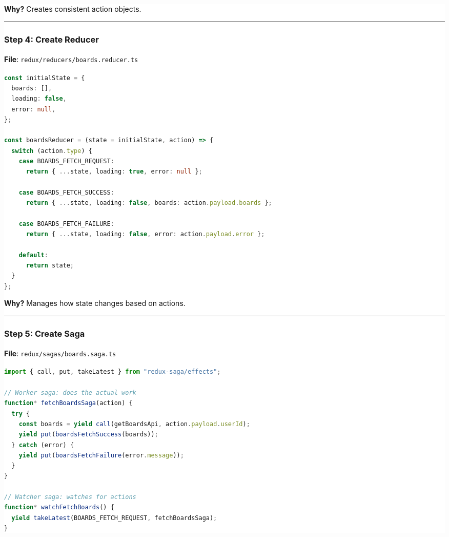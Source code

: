 **Why?** Creates consistent action objects.

---

### Step 4: Create Reducer

**File**: `redux/reducers/boards.reducer.ts`

```typescript
const initialState = {
  boards: [],
  loading: false,
  error: null,
};

const boardsReducer = (state = initialState, action) => {
  switch (action.type) {
    case BOARDS_FETCH_REQUEST:
      return { ...state, loading: true, error: null };

    case BOARDS_FETCH_SUCCESS:
      return { ...state, loading: false, boards: action.payload.boards };

    case BOARDS_FETCH_FAILURE:
      return { ...state, loading: false, error: action.payload.error };

    default:
      return state;
  }
};
```

**Why?** Manages how state changes based on actions.

---

### Step 5: Create Saga

**File**: `redux/sagas/boards.saga.ts`

```typescript
import { call, put, takeLatest } from "redux-saga/effects";

// Worker saga: does the actual work
function* fetchBoardsSaga(action) {
  try {
    const boards = yield call(getBoardsApi, action.payload.userId);
    yield put(boardsFetchSuccess(boards));
  } catch (error) {
    yield put(boardsFetchFailure(error.message));
  }
}

// Watcher saga: watches for actions
function* watchFetchBoards() {
  yield takeLatest(BOARDS_FETCH_REQUEST, fetchBoardsSaga);
}
```

